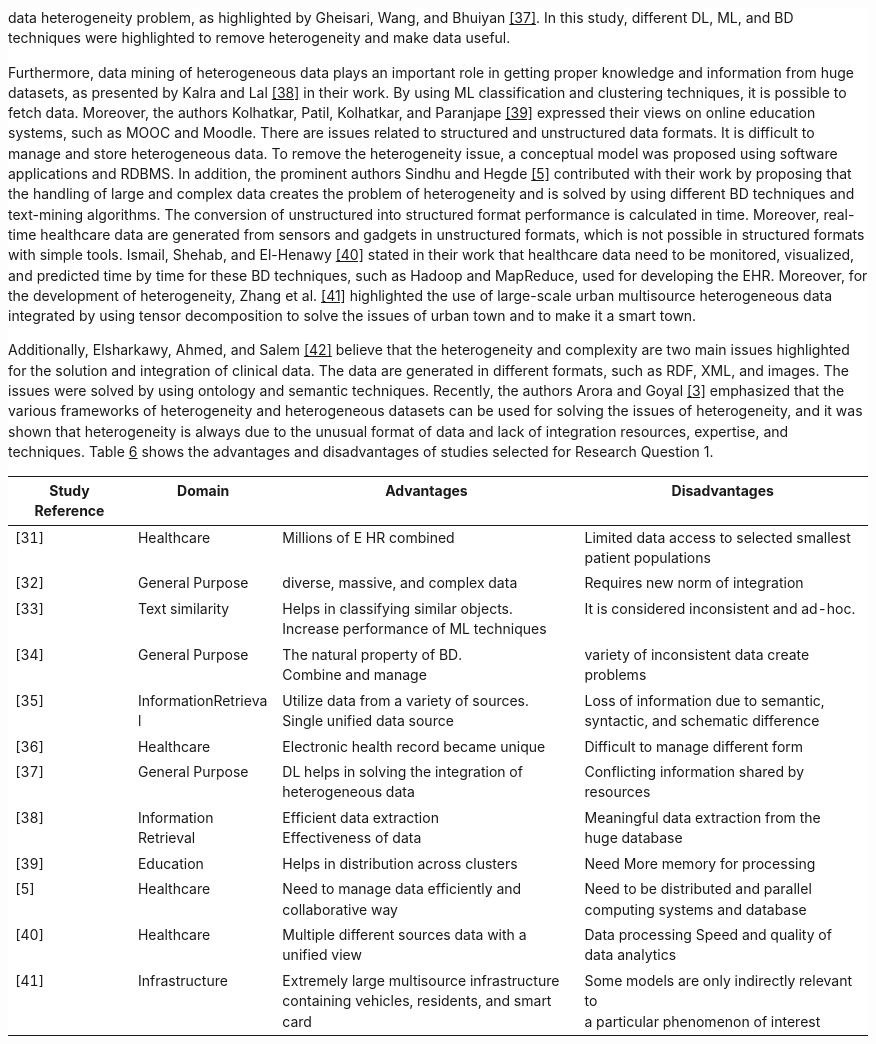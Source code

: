 data heterogeneity problem, as highlighted by Gheisari, Wang, and Bhuiyan [\[37\]](#page-25-1). In this study, different DL, ML, and BD techniques were highlighted to remove heterogeneity and make data useful.

Furthermore, data mining of heterogeneous data plays an important role in getting proper knowledge and information from huge datasets, as presented by Kalra and Lal [\[38\]](#page-25-2) in their work. By using ML classification and clustering techniques, it is possible to fetch data. Moreover, the authors Kolhatkar, Patil, Kolhatkar, and Paranjape [\[39\]](#page-25-3) expressed their views on online education systems, such as MOOC and Moodle. There are issues related to structured and unstructured data formats. It is difficult to manage and store heterogeneous data. To remove the heterogeneity issue, a conceptual model was proposed using software applications and RDBMS. In addition, the prominent authors Sindhu and Hegde [\[5\]](#page-23-4) contributed with their work by proposing that the handling of large and complex data creates the problem of heterogeneity and is solved by using different BD techniques and text-mining algorithms. The conversion of unstructured into structured format performance is calculated in time. Moreover, real-time healthcare data are generated from sensors and gadgets in unstructured formats, which is not possible in structured formats with simple tools. Ismail, Shehab, and El-Henawy [\[40\]](#page-25-4) stated in their work that healthcare data need to be monitored, visualized, and predicted time by time for these BD techniques, such as Hadoop and MapReduce, used for developing the EHR. Moreover, for the development of heterogeneity, Zhang et al. [\[41\]](#page-25-5) highlighted the use of large-scale urban multisource heterogeneous data integrated by using tensor decomposition to solve the issues of urban town and to make it a smart town.

Additionally, Elsharkawy, Ahmed, and Salem [\[42\]](#page-25-6) believe that the heterogeneity and complexity are two main issues highlighted for the solution and integration of clinical data. The data are generated in different formats, such as RDF, XML, and images. The issues were solved by using ontology and semantic techniques. Recently, the authors Arora and Goyal [\[3\]](#page-23-2) emphasized that the various frameworks of heterogeneity and heterogeneous datasets can be used for solving the issues of heterogeneity, and it was shown that heterogeneity is always due to the unusual format of data and lack of integration resources, expertise, and techniques. Table [6](#page-8-0) shows the advantages and disadvantages of studies selected for Research Question 1.

<span id="page-8-0"></span>

| Study Reference | Domain                | Advantages                                                                                   | Disadvantages                                                                      |
|-----------------|-----------------------|----------------------------------------------------------------------------------------------|------------------------------------------------------------------------------------|
| [31]            | Healthcare            | Millions of E HR combined                                                                    | Limited data access to selected smallest<br>patient populations                    |
| [32]            | General Purpose       | diverse, massive, and complex data                                                           | Requires new norm of integration                                                   |
| [33]            | Text similarity       | Helps in classifying similar objects.<br>Increase performance of ML techniques               | It is considered inconsistent and ad-hoc.                                          |
| [34]            | General Purpose       | The natural property of BD.<br>Combine and manage                                            | variety of inconsistent data create problems                                       |
| [35]            | InformationRetrieval  | Utilize data from a variety of sources.<br>Single unified data source                        | Loss of information due to semantic,<br>syntactic, and schematic difference        |
| [36]            | Healthcare            | Electronic health record became unique                                                       | Difficult to manage different form                                                 |
| [37]            | General Purpose       | DL helps in solving the integration of<br>heterogeneous data                                 | Conflicting information shared by resources                                        |
| [38]            | Information Retrieval | Efficient data extraction<br>Effectiveness of data                                           | Meaningful data extraction from the<br>huge database                               |
| [39]            | Education             | Helps in distribution across clusters                                                        | Need More memory for processing                                                    |
| [5]             | Healthcare            | Need to manage data efficiently and<br>collaborative way                                     | Need to be distributed and parallel<br>computing systems and database              |
| [40]            | Healthcare            | Multiple different sources data with a<br>unified view                                       | Data processing Speed and quality of<br>data analytics                             |
| [41]            | Infrastructure        | Extremely large multisource infrastructure<br>containing vehicles, residents, and smart card | Some models are only indirectly relevant to<br>a particular phenomenon of interest |